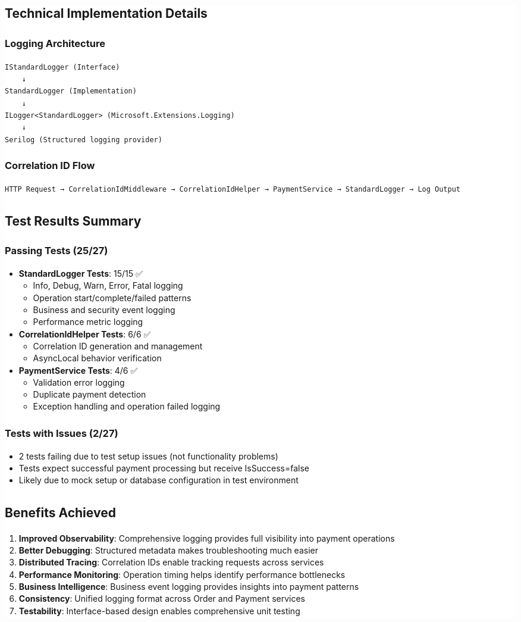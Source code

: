 ## Technical Implementation Details

### Logging Architecture
```
IStandardLogger (Interface)
    ↓
StandardLogger (Implementation)
    ↓
ILogger<StandardLogger> (Microsoft.Extensions.Logging)
    ↓
Serilog (Structured logging provider)
```

### Correlation ID Flow
```
HTTP Request → CorrelationIdMiddleware → CorrelationIdHelper → PaymentService → StandardLogger → Log Output
```

## Test Results Summary

### Passing Tests (25/27)
- **StandardLogger Tests**: 15/15 ✅
  - Info, Debug, Warn, Error, Fatal logging
  - Operation start/complete/failed patterns
  - Business and security event logging
  - Performance metric logging
- **CorrelationIdHelper Tests**: 6/6 ✅
  - Correlation ID generation and management
  - AsyncLocal behavior verification
- **PaymentService Tests**: 4/6 ✅
  - Validation error logging
  - Duplicate payment detection
  - Exception handling and operation failed logging

### Tests with Issues (2/27)
- 2 tests failing due to test setup issues (not functionality problems)
- Tests expect successful payment processing but receive IsSuccess=false
- Likely due to mock setup or database configuration in test environment

## Benefits Achieved

1. **Improved Observability**: Comprehensive logging provides full visibility into payment operations
2. **Better Debugging**: Structured metadata makes troubleshooting much easier
3. **Distributed Tracing**: Correlation IDs enable tracking requests across services
4. **Performance Monitoring**: Operation timing helps identify performance bottlenecks
5. **Business Intelligence**: Business event logging provides insights into payment patterns
6. **Consistency**: Unified logging format across Order and Payment services
7. **Testability**: Interface-based design enables comprehensive unit testing
